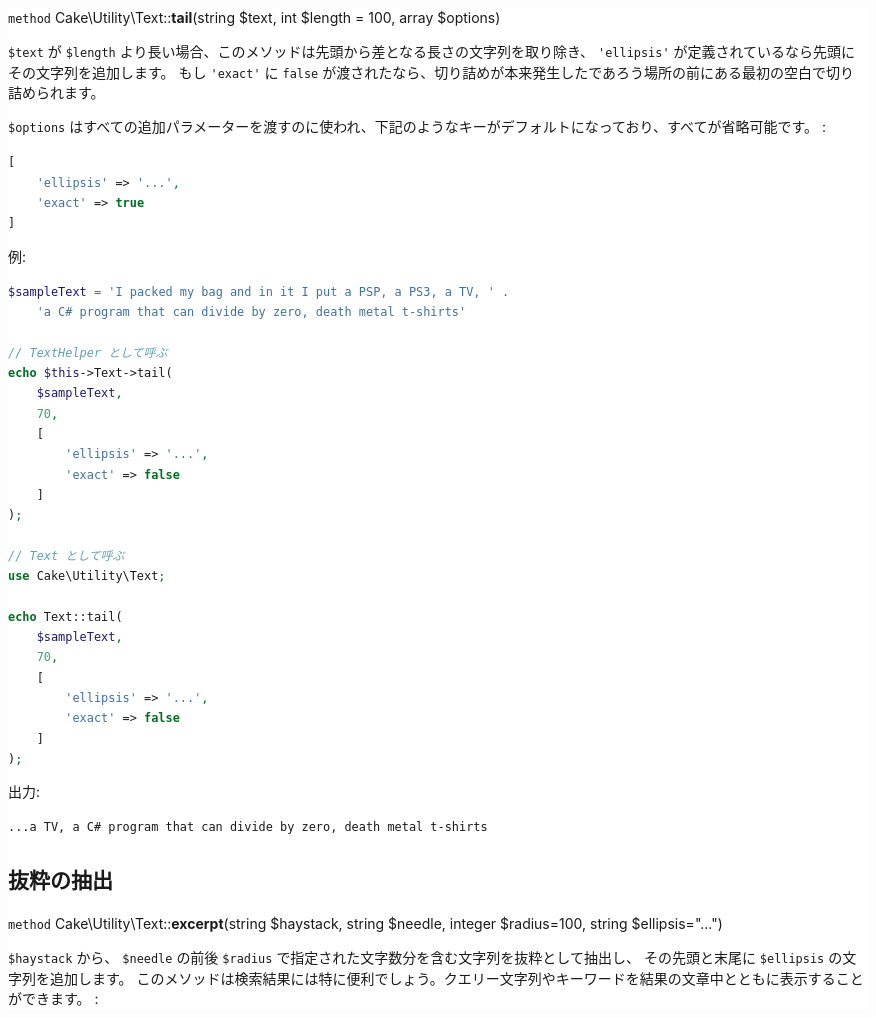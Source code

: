`method` Cake\\Utility\\Text::**tail**(string $text, int $length = 100, array $options)

`$text` が `$length` より長い場合、このメソッドは先頭から差となる長さの文字列を取り除き、
`'ellipsis'` が定義されているなら先頭にその文字列を追加します。
もし `'exact'` に `false` が渡されたなら、切り詰めが本来発生したであろう場所の前にある最初の空白で切り詰められます。

`$options` はすべての追加パラメーターを渡すのに使われ、下記のようなキーがデフォルトになっており、すべてが省略可能です。 :

``` php
[
    'ellipsis' => '...',
    'exact' => true
]
```

例:

``` php
$sampleText = 'I packed my bag and in it I put a PSP, a PS3, a TV, ' .
    'a C# program that can divide by zero, death metal t-shirts'

// TextHelper として呼ぶ
echo $this->Text->tail(
    $sampleText,
    70,
    [
        'ellipsis' => '...',
        'exact' => false
    ]
);

// Text として呼ぶ
use Cake\Utility\Text;

echo Text::tail(
    $sampleText,
    70,
    [
        'ellipsis' => '...',
        'exact' => false
    ]
);
```

出力:

    ...a TV, a C# program that can divide by zero, death metal t-shirts

## 抜粋の抽出

`method` Cake\\Utility\\Text::**excerpt**(string $haystack, string $needle, integer $radius=100, string $ellipsis="...")

`$haystack` から、 `$needle` の前後 `$radius` で指定された文字数分を含む文字列を抜粋として抽出し、
その先頭と末尾に `$ellipsis` の文字列を追加します。
このメソッドは検索結果には特に便利でしょう。クエリー文字列やキーワードを結果の文章中とともに表示することができます。 :
